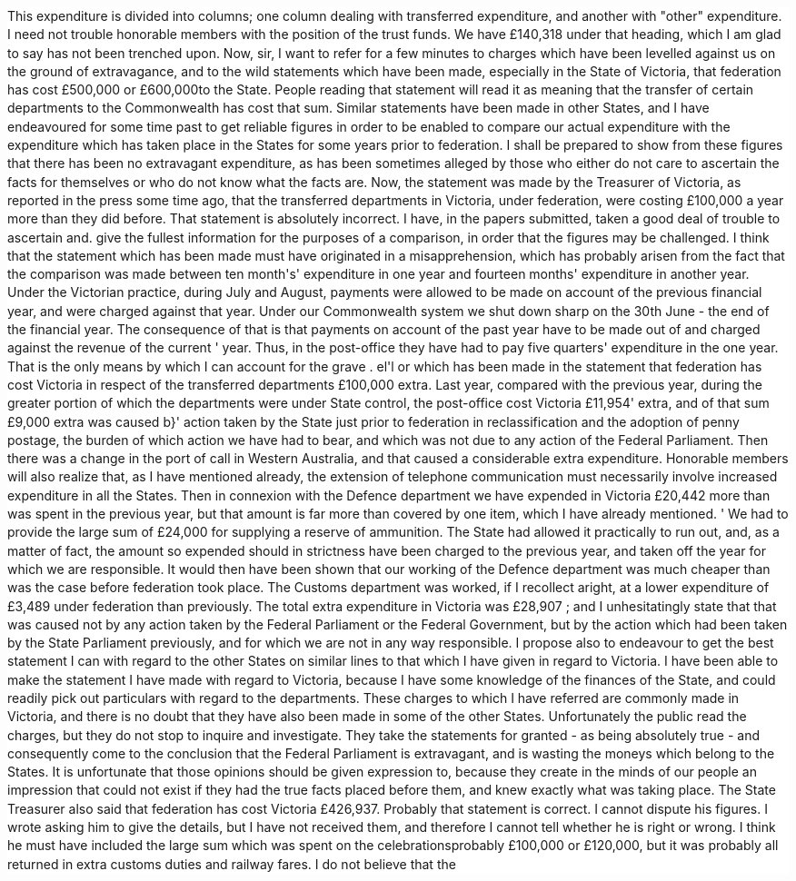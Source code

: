 This expenditure is divided into columns; one column dealing with transferred expenditure, and another with "other" expenditure. I need not trouble honorable members with the position of the trust funds. We have £140,318 under that heading, which I am glad to say has not been trenched upon. Now, sir, I want to refer for a few minutes to charges which have been levelled against us on the ground of extravagance, and to the wild statements which have been made, especially in the State of Victoria, that federation has cost £500,000 or £600,000to the State. People reading that statement will read it as meaning that the transfer of certain departments to the Commonwealth has cost that sum. Similar statements have been made in other States, and I have endeavoured for some time past to get reliable figures in order to be enabled to compare our actual expenditure with the expenditure which has taken place in the States for some years prior to federation. I shall be prepared to show from these figures that there has been no extravagant expenditure, as has been sometimes alleged by those who either do not care to ascertain the facts for themselves or who do not know what the facts are. Now, the statement was made by the Treasurer of Victoria, as reported in the press some time ago, that the transferred departments in Victoria, under federation, were costing £100,000 a year more than they did before. That statement is absolutely incorrect. I have, in the papers submitted, taken a good deal of trouble to ascertain and. give the fullest information for the purposes of a comparison, in order that the figures may be challenged. I think that the statement which has been made must have originated in a misapprehension, which has probably arisen from the fact that the comparison was made between ten month's' expenditure in one year and fourteen months' expenditure in another year. Under the Victorian practice, during July and August, payments were allowed to be made on account of the previous financial  year, and were charged against that year. Under our Commonwealth system we shut down sharp on the 30th June - the end of the financial year. The consequence of that is that payments on account of the past year have to be made out of and charged against the revenue of the current ' year. Thus, in the post-office they have had to pay five quarters' expenditure in the one year. That is the only means by which I can account for the grave . el'l or which has been made in the statement that federation has cost Victoria in respect of the transferred departments £100,000 extra. Last year, compared with the previous year, during the greater portion of which the departments were under State control, the post-office cost Victoria £11,954' extra, and of that sum £9,000 extra was caused b}' action taken by the State just prior to federation in reclassification and the adoption of penny postage, the burden of which action we have had to bear, and which was not due to any action of the Federal Parliament. Then there was a change in the port of call in Western  Australia, and that caused a considerable extra expenditure. Honorable members will also realize that, as I have mentioned already, the extension of telephone communication must necessarily involve increased expenditure in all the States. Then in connexion with the Defence department we have expended in Victoria £20,442 more than was spent in the previous year, but that amount is far more than covered by one item, which I have already mentioned. ' We had to provide the large sum of £24,000 for supplying a reserve of ammunition. The State had allowed it practically to run out, and, as a matter of fact, the amount so expended should in strictness have been charged to the previous year, and taken off the year for which we are responsible. It would then have been shown that our working of the Defence department was much cheaper than was the case before federation took place. The Customs department was worked, if I recollect aright, at a lower expenditure of £3,489 under federation than previously. The total extra expenditure in Victoria was £28,907 ; and I unhesitatingly state that that was caused not by any action taken by the Federal Parliament or the Federal Government, but by the action which had been taken by the State Parliament previously, and for which we are not in any way responsible. I propose also to endeavour to get the best statement I can with regard to the other States on similar lines to that which I have given in regard to Victoria. I have been able to make the statement I have made with regard to Victoria, because I have some knowledge of the finances of the State, and could readily pick out particulars with regard to the departments. These charges to which I have referred are commonly made in Victoria, and there is no doubt that they have also been made in some of the other States. Unfortunately the public read the charges, but they do not stop to inquire and investigate. They take the statements for granted - as being absolutely true - and consequently come to the conclusion that the Federal Parliament is extravagant, and is wasting the moneys which belong to the States. It is unfortunate that those opinions should be given expression to, because they create in the minds of our people an impression that could not exist if they had the true facts placed before them, and knew exactly what was taking place. The State Treasurer also said that federation has cost Victoria £426,937. Probably that statement is correct. I cannot dispute his figures. I wrote asking him to give the details, but I have not received them, and therefore I cannot tell whether he is right or wrong. I think he must have included the large sum which was spent on the celebrationsprobably £100,000 or £120,000, but it was probably all returned in extra  customs  duties and railway fares. I do not believe that the